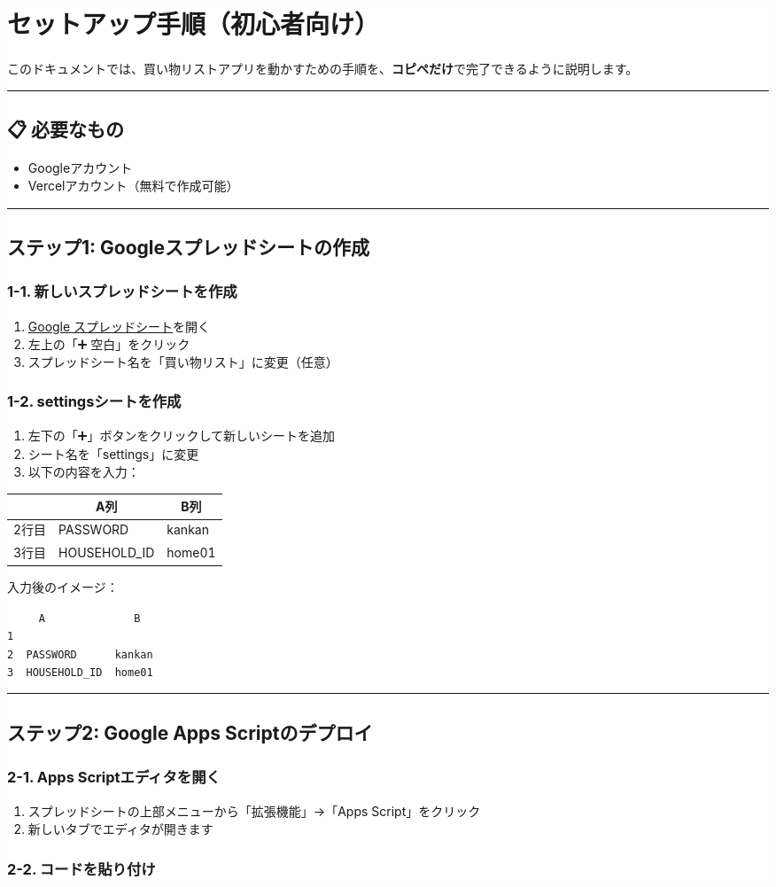 # セットアップ手順（初心者向け）

このドキュメントでは、買い物リストアプリを動かすための手順を、**コピペだけ**で完了できるように説明します。

---

## 📋 必要なもの

- Googleアカウント
- Vercelアカウント（無料で作成可能）

---

## ステップ1: Googleスプレッドシートの作成

### 1-1. 新しいスプレッドシートを作成

1. [Google スプレッドシート](https://sheets.google.com/)を開く
2. 左上の「➕ 空白」をクリック
3. スプレッドシート名を「買い物リスト」に変更（任意）

### 1-2. settingsシートを作成

1. 左下の「➕」ボタンをクリックして新しいシートを追加
2. シート名を「settings」に変更
3. 以下の内容を入力：

| | A列 | B列 |
|---|-----|-----|
| 2行目 | PASSWORD | kankan |
| 3行目 | HOUSEHOLD_ID | home01 |

入力後のイメージ：
```
     A              B
1
2  PASSWORD      kankan
3  HOUSEHOLD_ID  home01
```

---

## ステップ2: Google Apps Scriptのデプロイ

### 2-1. Apps Scriptエディタを開く

1. スプレッドシートの上部メニューから「拡張機能」→「Apps Script」をクリック
2. 新しいタブでエディタが開きます

### 2-2. コードを貼り付け
